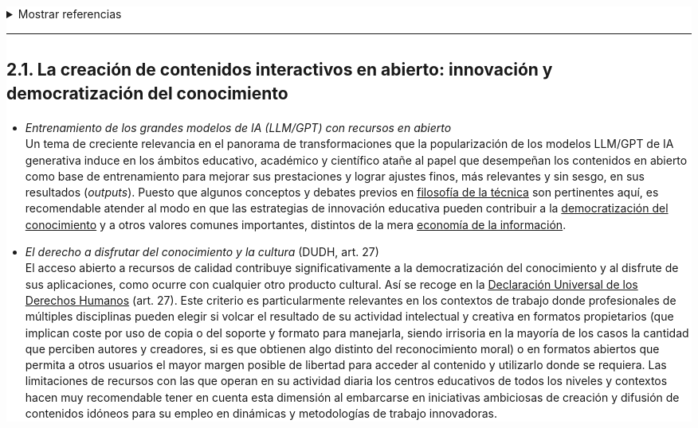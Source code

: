 <details><summary>Mostrar referencias</summary></details>

---

## 2.1. La creación de contenidos interactivos en abierto: innovación y democratización del conocimiento

* *Entrenamiento de los grandes modelos de IA (LLM/GPT) con recursos en abierto*  
Un tema de creciente relevancia en el panorama de transformaciones que la popularización de los modelos LLM/GPT de IA generativa induce en los ámbitos educativo, académico y científico atañe al papel que desempeñan los contenidos en abierto como base de entrenamiento para mejorar sus prestaciones y lograr ajustes finos, más relevantes y sin sesgo, en sus resultados (*outputs*). Puesto que algunos conceptos y debates previos en [filosofía de la técnica](https://es.wikipedia.org/wiki/Filosofía_de_la_técnica) son pertinentes aquí, es recomendable atender al modo en que las estrategias de innovación educativa pueden contribuir a la [democratización del conocimiento](https://aulatecnologica.cl/democratizacion-del-conocimiento-definicion/) y a otros valores comunes importantes, distintos de la mera [economía de la información](https://es.wikipedia.org/wiki/Economía_de_la_información).

* *El derecho a disfrutar del conocimiento y la cultura* (DUDH, art. 27)  
El acceso abierto a recursos de calidad contribuye significativamente a la democratización del conocimiento y al disfrute de sus aplicaciones, como ocurre con cualquier otro producto cultural. Así se recoge en la [Declaración Universal de los Derechos Humanos](https://www.ohchr.org/en/UDHR/Documents/UDHR_Translations/spn.pdf) (art. 27). Este criterio es particularmente relevantes en los contextos de trabajo donde profesionales de múltiples disciplinas pueden elegir si volcar el resultado de su actividad intelectual y creativa en formatos propietarios (que implican coste por uso de copia o del soporte y formato para manejarla, siendo irrisoria en la mayoría de los casos la cantidad que perciben autores y creadores, si es que obtienen algo distinto del reconocimiento moral) o en formatos abiertos que permita a otros usuarios el mayor margen posible de libertad para acceder al contenido y utilizarlo donde se requiera. Las limitaciones de recursos con las que operan en su actividad diaria los centros educativos de todos los niveles y contextos hacen muy recomendable tener en cuenta esta dimensión al embarcarse en iniciativas ambiciosas de creación y difusión de contenidos idóneos para su empleo en dinámicas y metodologías de trabajo innovadoras.
